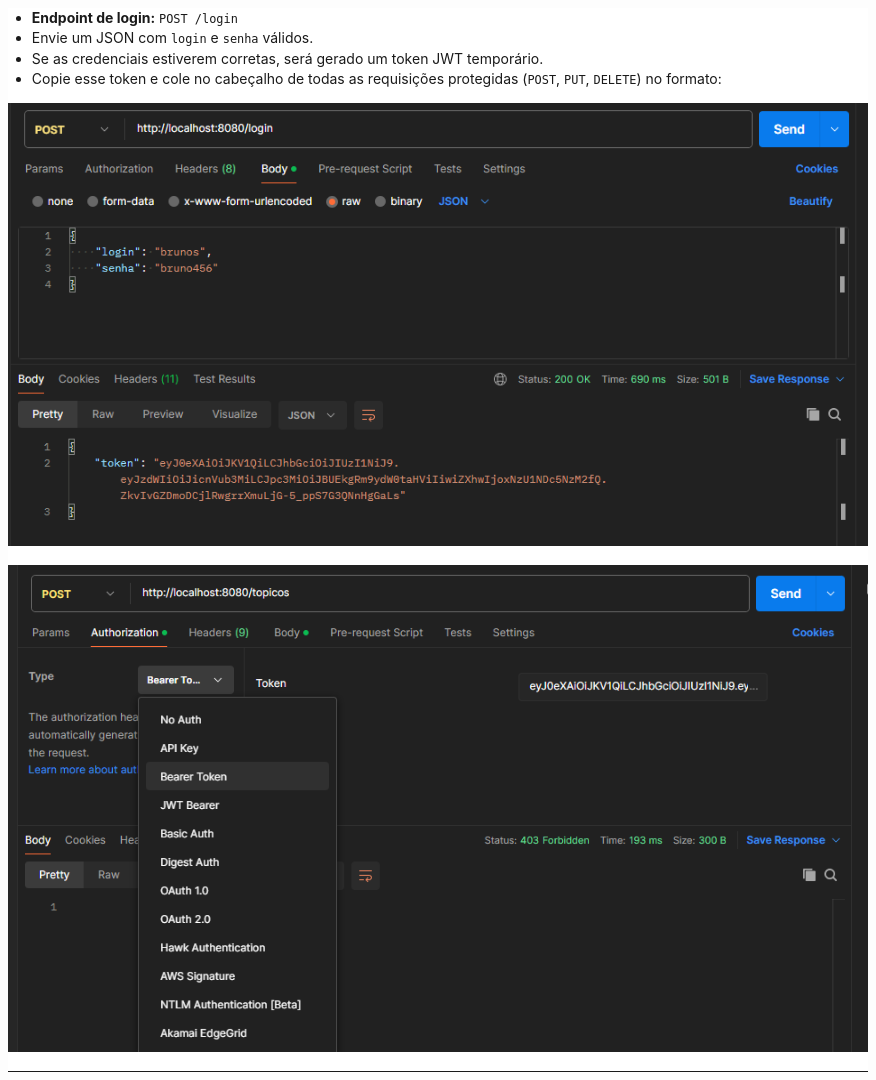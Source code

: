 - **Endpoint de login:** `POST /login`
- Envie um JSON com `login` e `senha` válidos.
- Se as credenciais estiverem corretas, será gerado um token JWT temporário.
- Copie esse token e cole no cabeçalho de todas as requisições protegidas (`POST`, `PUT`, `DELETE`) no formato:

![](assets/login.png)

![](assets/token_cadastro.png)

---